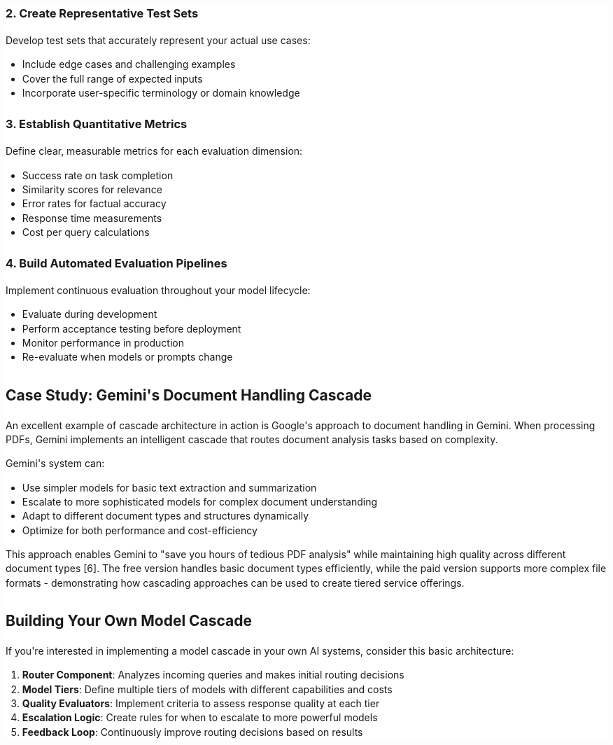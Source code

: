 ### 2. Create Representative Test Sets

Develop test sets that accurately represent your actual use cases:

- Include edge cases and challenging examples
- Cover the full range of expected inputs
- Incorporate user-specific terminology or domain knowledge

### 3. Establish Quantitative Metrics

Define clear, measurable metrics for each evaluation dimension:

- Success rate on task completion
- Similarity scores for relevance
- Error rates for factual accuracy
- Response time measurements
- Cost per query calculations

### 4. Build Automated Evaluation Pipelines

Implement continuous evaluation throughout your model lifecycle:

- Evaluate during development
- Perform acceptance testing before deployment
- Monitor performance in production
- Re-evaluate when models or prompts change

## Case Study: Gemini's Document Handling Cascade

An excellent example of cascade architecture in action is Google's approach to document handling in Gemini. When processing PDFs, Gemini implements an intelligent cascade that routes document analysis tasks based on complexity.

Gemini's system can:

- Use simpler models for basic text extraction and summarization
- Escalate to more sophisticated models for complex document understanding
- Adapt to different document types and structures dynamically
- Optimize for both performance and cost-efficiency

This approach enables Gemini to "save you hours of tedious PDF analysis" while maintaining high quality across different document types [6]. The free version handles basic document types efficiently, while the paid version supports more complex file formats - demonstrating how cascading approaches can be used to create tiered service offerings.

## Building Your Own Model Cascade

If you're interested in implementing a model cascade in your own AI systems, consider this basic architecture:

1. **Router Component**: Analyzes incoming queries and makes initial routing decisions
2. **Model Tiers**: Define multiple tiers of models with different capabilities and costs
3. **Quality Evaluators**: Implement criteria to assess response quality at each tier
4. **Escalation Logic**: Create rules for when to escalate to more powerful models
5. **Feedback Loop**: Continuously improve routing decisions based on results
